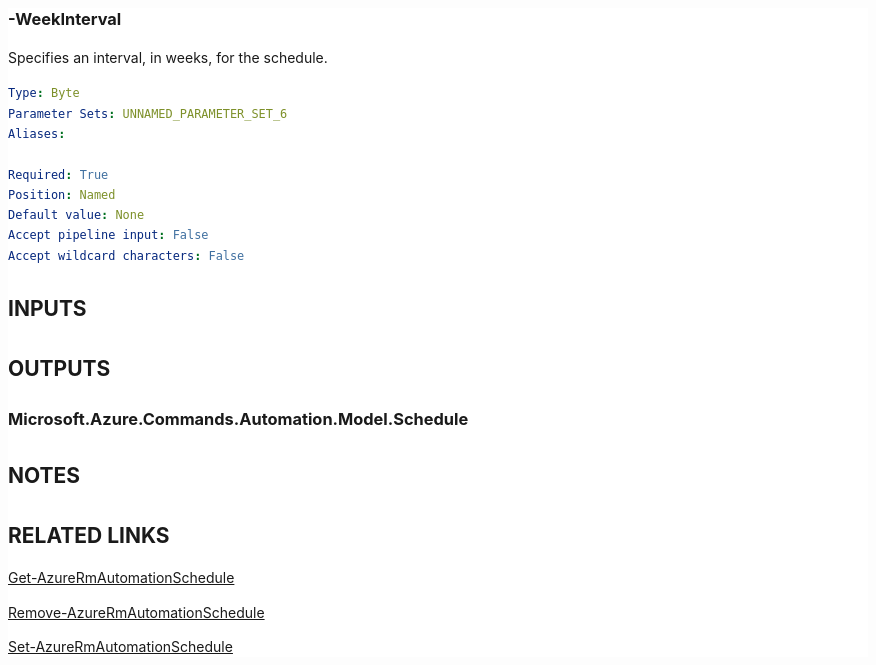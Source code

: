### -WeekInterval
Specifies an interval, in weeks, for the schedule.

```yaml
Type: Byte
Parameter Sets: UNNAMED_PARAMETER_SET_6
Aliases: 

Required: True
Position: Named
Default value: None
Accept pipeline input: False
Accept wildcard characters: False
```

## INPUTS

## OUTPUTS

### Microsoft.Azure.Commands.Automation.Model.Schedule

## NOTES

## RELATED LINKS

[Get-AzureRmAutomationSchedule](73a4a9ba-477c-41e6-9193-2be97182e07d)

[Remove-AzureRmAutomationSchedule](633c3e61-0da0-4a01-897b-e81c6e571196)

[Set-AzureRmAutomationSchedule](2d34dc26-ead0-49f0-9e1a-9d4a81712616)

